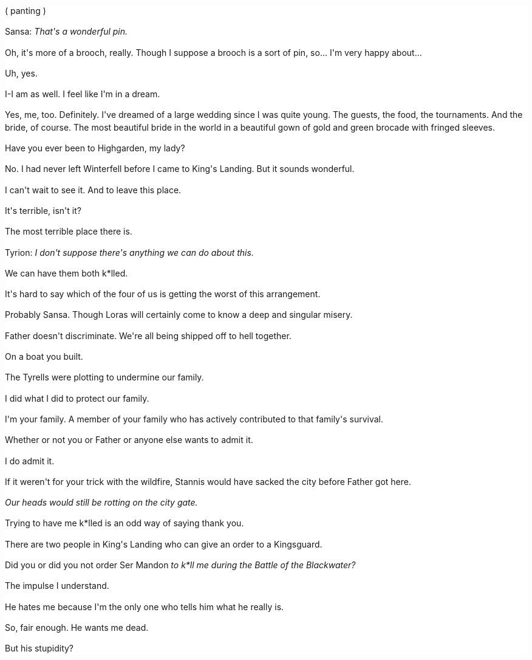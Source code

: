 ( panting )

Sansa: _That's a wonderful pin._

Oh, it's more of a brooch, really. Though I suppose a brooch is a sort of pin, so... I'm very happy about...

Uh, yes.

I-I am as well. I feel like I'm in a dream.

Yes, me, too. Definitely. I've dreamed of a large wedding since I was quite young. The guests, the food, the tournaments. And the bride, of course. The most beautiful bride in the world in a beautiful gown of gold and green brocade with fringed sleeves.

Have you ever been to Highgarden, my lady?

No. I had never left Winterfell before I came to King's Landing. But it sounds wonderful.

I can't wait to see it. And to leave this place.

It's terrible, isn't it?

The most terrible place there is.

Tyrion: _I don't suppose there's anything we can do about this._

We can have them both k\*lled.

It's hard to say which of the four of us is getting the worst of this arrangement.

Probably Sansa. Though Loras will certainly come to know a deep and singular misery.

Father doesn't discriminate. We're all being shipped off to hell together.

On a boat you built.

The Tyrells were plotting to undermine our family.

I did what I did to protect our family.

I'm your family. A member of your family who has actively contributed to that family's survival.

Whether or not you or Father or anyone else wants to admit it.

I do admit it.

If it weren't for your trick with the wildfire, Stannis would have sacked the city before Father got here.

_Our heads would still be_ _rotting on the city gate._

Trying to have me k\*lled is an odd way of saying thank you.

There are two people in King's Landing who can give an order to a Kingsguard.

Did you or did you not order Ser Mandon _to k\*ll me during the Battle of the Blackwater?_

The impulse I understand.

He hates me because I'm the only one who tells him what he really is.

So, fair enough. He wants me dead.

But his stupidity?
